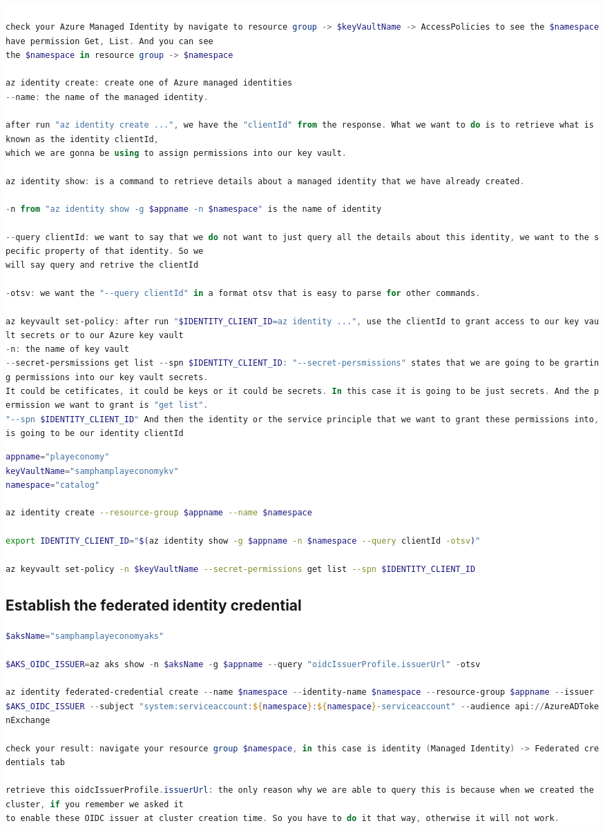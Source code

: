 ```powershell

check your Azure Managed Identity by navigate to resource group -> $keyVaultName -> AccessPolicies to see the $namespace have permission Get, List. And you can see
the $namespace in resource group -> $namespace

az identity create: create one of Azure managed identities
--name: the name of the managed identity.

after run "az identity create ...", we have the "clientId" from the response. What we want to do is to retrieve what is known as the identity clientId,
which we are gonna be using to assign permissions into our key vault.

az identity show: is a command to retrieve details about a managed identity that we have already created. 

-n from "az identity show -g $appname -n $namespace" is the name of identity

--query clientId: we want to say that we do not want to just query all the details about this identity, we want to the specific property of that identity. So we
will say query and retrive the clientId

-otsv: we want the "--query clientId" in a format otsv that is easy to parse for other commands.

az keyvault set-policy: after run "$IDENTITY_CLIENT_ID=az identity ...", use the clientId to grant access to our key vault secrets or to our Azure key vault
-n: the name of key vault
--secret-persmissions get list --spn $IDENTITY_CLIENT_ID: "--secret-persmissions" states that we are going to be grarting permissions into our key vault secrets. 
It could be cetificates, it could be keys or it could be secrets. In this case it is going to be just secrets. And the permission we want to grant is "get list".
"--spn $IDENTITY_CLIENT_ID" And then the identity or the service principle that we want to grant these permissions into, is going to be our identity clientId
```

```zsh
appname="playeconomy"
keyVaultName="samphamplayeconomykv"
namespace="catalog"

az identity create --resource-group $appname --name $namespace

export IDENTITY_CLIENT_ID="$(az identity show -g $appname -n $namespace --query clientId -otsv)"

az keyvault set-policy -n $keyVaultName --secret-permissions get list --spn $IDENTITY_CLIENT_ID
```

## Establish the federated identity credential
```powershell
$aksName="samphamplayeconomyaks"

$AKS_OIDC_ISSUER=az aks show -n $aksName -g $appname --query "oidcIssuerProfile.issuerUrl" -otsv

az identity federated-credential create --name $namespace --identity-name $namespace --resource-group $appname --issuer $AKS_OIDC_ISSUER --subject "system:serviceaccount:${namespace}:${namespace}-serviceaccount" --audience api://AzureADTokenExchange

check your result: navigate your resource group $namespace, in this case is identity (Managed Identity) -> Federated credentials tab

retrieve this oidcIssuerProfile.issuerUrl: the only reason why we are able to query this is because when we created the cluster, if you remember we asked it
to enable these OIDC issuer at cluster creation time. So you have to do it that way, otherwise it will not work.
```